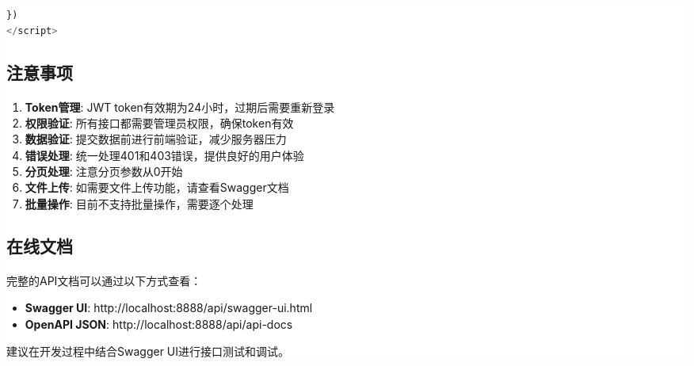 ```javascript
})
</script>
```

## 注意事项

1. **Token管理**: JWT token有效期为24小时，过期后需要重新登录
2. **权限验证**: 所有接口都需要管理员权限，确保token有效
3. **数据验证**: 提交数据前进行前端验证，减少服务器压力
4. **错误处理**: 统一处理401和403错误，提供良好的用户体验
5. **分页处理**: 注意分页参数从0开始
6. **文件上传**: 如需要文件上传功能，请查看Swagger文档
7. **批量操作**: 目前不支持批量操作，需要逐个处理

## 在线文档

完整的API文档可以通过以下方式查看：

- **Swagger UI**: http://localhost:8888/api/swagger-ui.html
- **OpenAPI JSON**: http://localhost:8888/api/api-docs

建议在开发过程中结合Swagger UI进行接口测试和调试。
